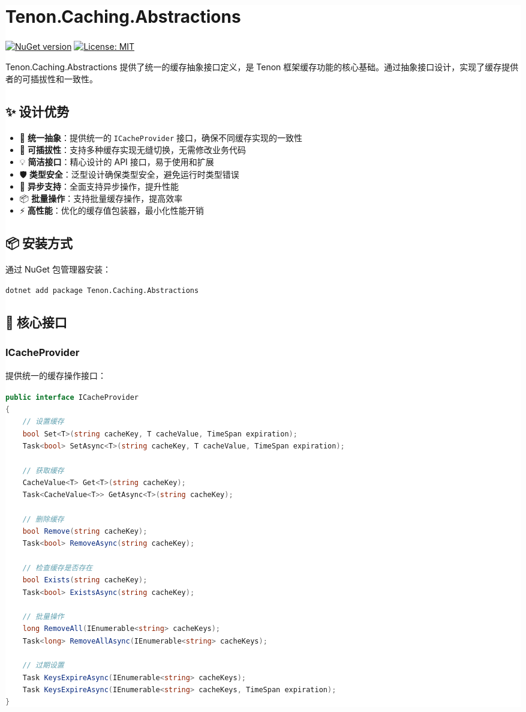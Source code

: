 # Tenon.Caching.Abstractions

[![NuGet version](https://badge.fury.io/nu/Tenon.Caching.Abstractions.svg)](https://badge.fury.io/nu/Tenon.Caching.Abstractions)
[![License: MIT](https://img.shields.io/badge/License-MIT-yellow.svg)](https://opensource.org/licenses/MIT)

Tenon.Caching.Abstractions 提供了统一的缓存抽象接口定义，是 Tenon 框架缓存功能的核心基础。通过抽象接口设计，实现了缓存提供者的可插拔性和一致性。

## ✨ 设计优势

- 🎯 **统一抽象**：提供统一的 `ICacheProvider` 接口，确保不同缓存实现的一致性
- 🔌 **可插拔性**：支持多种缓存实现无缝切换，无需修改业务代码
- 💡 **简洁接口**：精心设计的 API 接口，易于使用和扩展
- 🛡️ **类型安全**：泛型设计确保类型安全，避免运行时类型错误
- 🔄 **异步支持**：全面支持异步操作，提升性能
- 📦 **批量操作**：支持批量缓存操作，提高效率
- ⚡ **高性能**：优化的缓存值包装器，最小化性能开销

## 📦 安装方式

通过 NuGet 包管理器安装：
```bash
dotnet add package Tenon.Caching.Abstractions
```

## 🚀 核心接口

### ICacheProvider

提供统一的缓存操作接口：

```csharp
public interface ICacheProvider
{
    // 设置缓存
    bool Set<T>(string cacheKey, T cacheValue, TimeSpan expiration);
    Task<bool> SetAsync<T>(string cacheKey, T cacheValue, TimeSpan expiration);
    
    // 获取缓存
    CacheValue<T> Get<T>(string cacheKey);
    Task<CacheValue<T>> GetAsync<T>(string cacheKey);
    
    // 删除缓存
    bool Remove(string cacheKey);
    Task<bool> RemoveAsync(string cacheKey);
    
    // 检查缓存是否存在
    bool Exists(string cacheKey);
    Task<bool> ExistsAsync(string cacheKey);
    
    // 批量操作
    long RemoveAll(IEnumerable<string> cacheKeys);
    Task<long> RemoveAllAsync(IEnumerable<string> cacheKeys);
    
    // 过期设置
    Task KeysExpireAsync(IEnumerable<string> cacheKeys);
    Task KeysExpireAsync(IEnumerable<string> cacheKeys, TimeSpan expiration);
}
```
